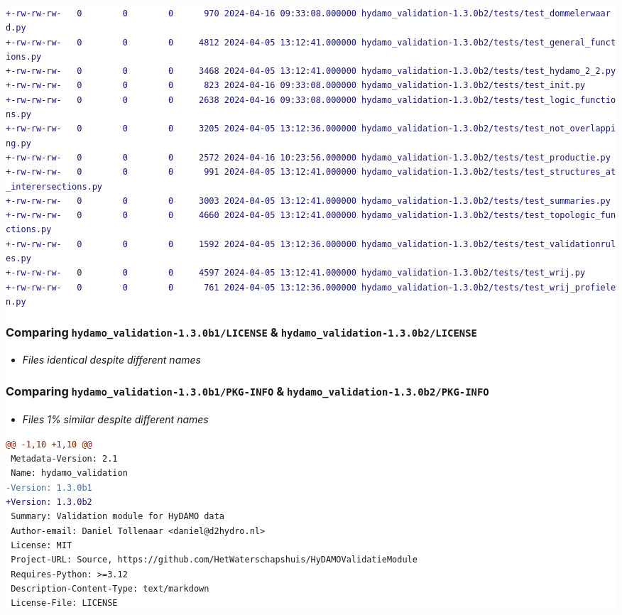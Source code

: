 ```diff
+-rw-rw-rw-   0        0        0      970 2024-04-16 09:33:08.000000 hydamo_validation-1.3.0b2/tests/test_dommelerwaard.py
+-rw-rw-rw-   0        0        0     4812 2024-04-05 13:12:41.000000 hydamo_validation-1.3.0b2/tests/test_general_functions.py
+-rw-rw-rw-   0        0        0     3468 2024-04-05 13:12:41.000000 hydamo_validation-1.3.0b2/tests/test_hydamo_2_2.py
+-rw-rw-rw-   0        0        0      823 2024-04-16 09:33:08.000000 hydamo_validation-1.3.0b2/tests/test_init.py
+-rw-rw-rw-   0        0        0     2638 2024-04-16 09:33:08.000000 hydamo_validation-1.3.0b2/tests/test_logic_functions.py
+-rw-rw-rw-   0        0        0     3205 2024-04-05 13:12:36.000000 hydamo_validation-1.3.0b2/tests/test_not_overlapping.py
+-rw-rw-rw-   0        0        0     2572 2024-04-16 10:23:56.000000 hydamo_validation-1.3.0b2/tests/test_productie.py
+-rw-rw-rw-   0        0        0      991 2024-04-05 13:12:41.000000 hydamo_validation-1.3.0b2/tests/test_structures_at_interersections.py
+-rw-rw-rw-   0        0        0     3003 2024-04-05 13:12:41.000000 hydamo_validation-1.3.0b2/tests/test_summaries.py
+-rw-rw-rw-   0        0        0     4660 2024-04-05 13:12:41.000000 hydamo_validation-1.3.0b2/tests/test_topologic_functions.py
+-rw-rw-rw-   0        0        0     1592 2024-04-05 13:12:36.000000 hydamo_validation-1.3.0b2/tests/test_validationrules.py
+-rw-rw-rw-   0        0        0     4597 2024-04-05 13:12:41.000000 hydamo_validation-1.3.0b2/tests/test_wrij.py
+-rw-rw-rw-   0        0        0      761 2024-04-05 13:12:36.000000 hydamo_validation-1.3.0b2/tests/test_wrij_profielen.py
```

### Comparing `hydamo_validation-1.3.0b1/LICENSE` & `hydamo_validation-1.3.0b2/LICENSE`

 * *Files identical despite different names*

### Comparing `hydamo_validation-1.3.0b1/PKG-INFO` & `hydamo_validation-1.3.0b2/PKG-INFO`

 * *Files 1% similar despite different names*

```diff
@@ -1,10 +1,10 @@
 Metadata-Version: 2.1
 Name: hydamo_validation
-Version: 1.3.0b1
+Version: 1.3.0b2
 Summary: Validation module for HyDAMO data
 Author-email: Daniel Tollenaar <daniel@d2hydro.nl>
 License: MIT
 Project-URL: Source, https://github.com/HetWaterschapshuis/HyDAMOValidatieModule
 Requires-Python: >=3.12
 Description-Content-Type: text/markdown
 License-File: LICENSE
```
